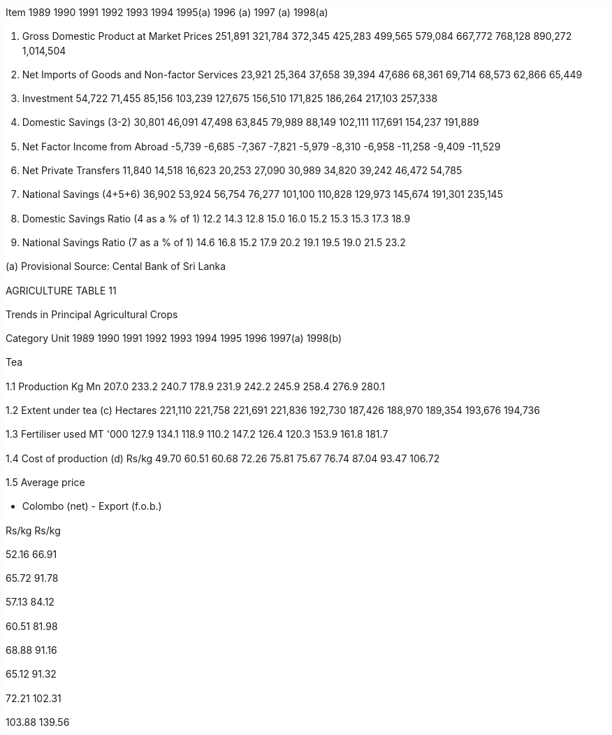 Item 1989 1990 1991 1992 1993 1994 1995(a) 1996 (a) 1997 (a) 1998(a)

1. Gross Domestic Product at Market Prices 251,891 321,784 372,345 425,283 499,565 579,084 667,772 768,128 890,272 1,014,504

2. Net Imports of Goods and Non-factor Services 23,921 25,364 37,658 39,394 47,686 68,361 69,714 68,573 62,866 65,449

3. Investment 54,722 71,455 85,156 103,239 127,675 156,510 171,825 186,264 217,103 257,338

4. Domestic Savings (3-2) 30,801 46,091 47,498 63,845 79,989 88,149 102,111 117,691 154,237 191,889

5. Net Factor Income from Abroad -5,739 -6,685 -7,367 -7,821 -5,979 -8,310 -6,958 -11,258 -9,409 -11,529

6. Net Private Transfers 11,840 14,518 16,623 20,253 27,090 30,989 34,820 39,242 46,472 54,785

7. National Savings (4+5+6) 36,902 53,924 56,754 76,277 101,100 110,828 129,973 145,674 191,301 235,145

8. Domestic Savings Ratio (4 as a % of 1) 12.2 14.3 12.8 15.0 16.0 15.2 15.3 15.3 17.3 18.9

9. National Savings Ratio (7 as a % of 1) 14.6 16.8 15.2 17.9 20.2 19.1 19.5 19.0 21.5 23.2

(a) Provisional Source: Cental Bank of Sri Lanka

AGRICULTURE TABLE 11

Trends in Principal Agricultural Crops

Category Unit 1989 1990 1991 1992 1993 1994 1995 1996 1997(a) 1998(b)

Tea

1.1 Production Kg Mn 207.0 233.2 240.7 178.9 231.9 242.2 245.9 258.4 276.9 280.1

1.2 Extent under tea (c) Hectares 221,110 221,758 221,691 221,836 192,730 187,426 188,970 189,354 193,676 194,736

1.3 Fertiliser used MT '000 127.9 134.1 118.9 110.2 147.2 126.4 120.3 153.9 161.8 181.7

1.4 Cost of production (d) Rs/kg 49.70 60.51 60.68 72.26 75.81 75.67 76.74 87.04 93.47 106.72

1.5 Average price

- Colombo (net) - Export (f.o.b.)

Rs/kg Rs/kg

52.16 66.91

65.72 91.78

57.13 84.12

60.51 81.98

68.88 91.16

65.12 91.32

72.21 102.31

103.88 139.56
